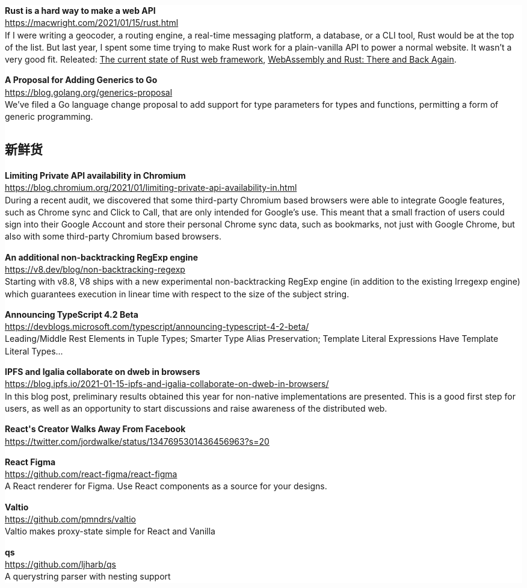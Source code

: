 **Rust is a hard way to make a web API**  
https://macwright.com/2021/01/15/rust.html  
If I were writing a geocoder, a routing engine, a real-time messaging platform, a database, or a CLI tool, Rust would be at the top of the list. But last year, I spent some time trying to make Rust work for a plain-vanilla API to power a normal website. It wasn’t a very good fit. Releated: [The current state of Rust web framework](https://blog.logrocket.com/the-current-state-of-rust-web-frameworks/), [WebAssembly and Rust: There and Back Again](https://codeburst.io/webassembly-and-rust-there-and-back-again-9ad76f61d616).

**A Proposal for Adding Generics to Go**  
https://blog.golang.org/generics-proposal  
We’ve filed a Go language change proposal to add support for type parameters for types and functions, permitting a form of generic programming.

## 新鲜货

**Limiting Private API availability in Chromium**  
https://blog.chromium.org/2021/01/limiting-private-api-availability-in.html  
During a recent audit, we discovered that some third-party Chromium based browsers were able to integrate Google features, such as Chrome sync and Click to Call, that are only intended for Google’s use. This meant that a small fraction of users could sign into their Google Account and store their personal Chrome sync data, such as bookmarks, not just with Google Chrome, but also with some third-party Chromium based browsers.

**An additional non-backtracking RegExp engine**  
https://v8.dev/blog/non-backtracking-regexp  
Starting with v8.8, V8 ships with a new experimental non-backtracking RegExp engine (in addition to the existing Irregexp engine) which guarantees execution in linear time with respect to the size of the subject string.

**Announcing TypeScript 4.2 Beta**  
https://devblogs.microsoft.com/typescript/announcing-typescript-4-2-beta/  
Leading/Middle Rest Elements in Tuple Types; Smarter Type Alias Preservation; Template Literal Expressions Have Template Literal Types...

**IPFS and Igalia collaborate on dweb in browsers**  
https://blog.ipfs.io/2021-01-15-ipfs-and-igalia-collaborate-on-dweb-in-browsers/  
In this blog post, preliminary results obtained this year for non-native implementations are presented. This is a good first step for users, as well as an opportunity to start discussions and raise awareness of the distributed web.

**React's Creator Walks Away From Facebook**  
https://twitter.com/jordwalke/status/1347695301436456963?s=20  

**React Figma**  
https://github.com/react-figma/react-figma  
A React renderer for Figma. Use React components as a source for your designs.

**Valtio**  
https://github.com/pmndrs/valtio  
Valtio makes proxy-state simple for React and Vanilla

**qs**  
https://github.com/ljharb/qs  
A querystring parser with nesting support
